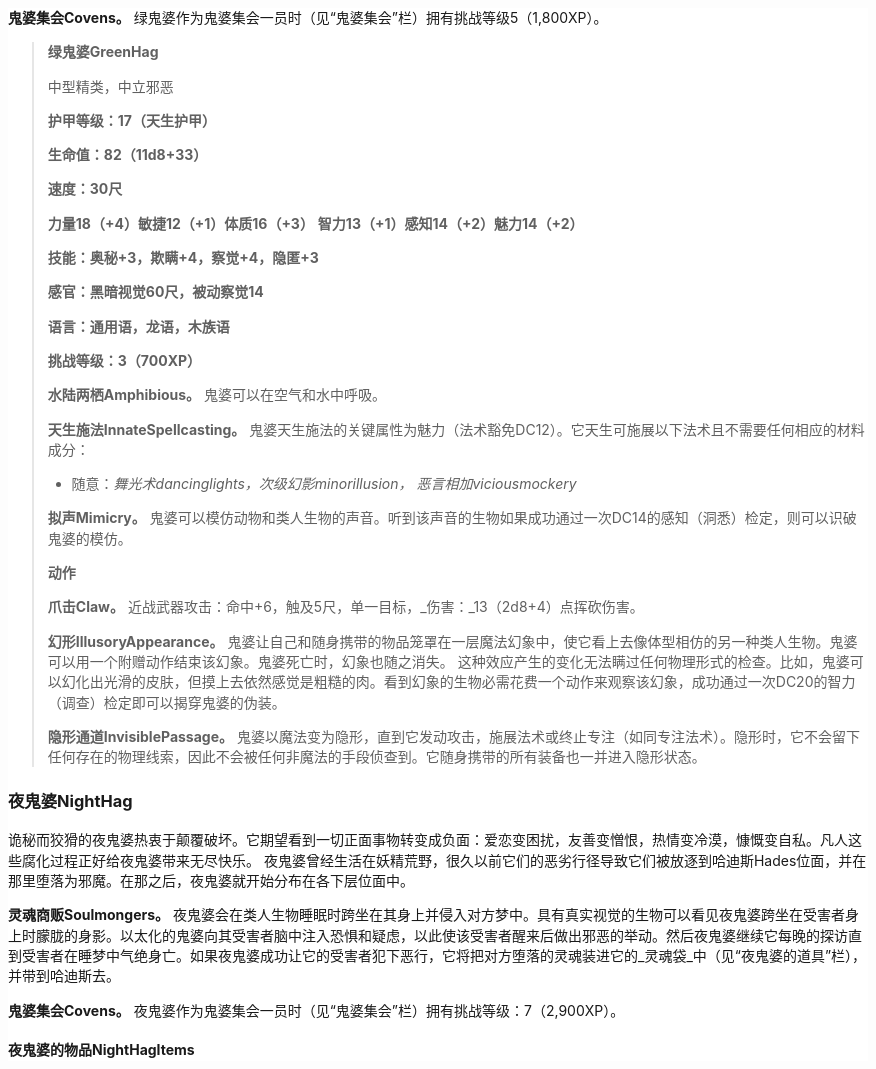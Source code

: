 **鬼婆集会Covens。** 绿鬼婆作为鬼婆集会一员时（见“鬼婆集会”栏）拥有挑战等级5（1,800XP）。

> **绿鬼婆GreenHag**
>
> 中型精类，中立邪恶
>
> **护甲等级：17（天生护甲）**
>
> **生命值：82（11d8+33）**
>
> **速度：30尺**
>
> **力量18（+4）敏捷12（+1）体质16（+3）** **智力13（+1）感知14（+2）魅力14（+2）**
>
> **技能：奥秘+3，欺瞒+4，察觉+4，隐匿+3**
>
> **感官：黑暗视觉60尺，被动察觉14**
>
> **语言：通用语，龙语，木族语**
>
> **挑战等级：3（700XP）**
>
> **水陆两栖Amphibious。** 鬼婆可以在空气和水中呼吸。
>
> **天生施法InnateSpellcasting。** 鬼婆天生施法的关键属性为魅力（法术豁免DC12）。它天生可施展以下法术且不需要任何相应的材料成分：
>
> * 随意：_舞光术dancinglights，次级幻影minorillusion，_ _恶言相加viciousmockery_
>
> **拟声Mimicry。** 鬼婆可以模仿动物和类人生物的声音。听到该声音的生物如果成功通过一次DC14的感知（洞悉）检定，则可以识破鬼婆的模仿。
>
> **动作**
>
> **爪击Claw。** 近战武器攻击：命中+6，触及5尺，单一目标，\_伤害：\_13（2d8+4）点挥砍伤害。
>
> **幻形IllusoryAppearance。** 鬼婆让自己和随身携带的物品笼罩在一层魔法幻象中，使它看上去像体型相仿的另一种类人生物。鬼婆可以用一个附赠动作结束该幻象。鬼婆死亡时，幻象也随之消失。 这种效应产生的变化无法瞒过任何物理形式的检查。比如，鬼婆可以幻化出光滑的皮肤，但摸上去依然感觉是粗糙的肉。看到幻象的生物必需花费一个动作来观察该幻象，成功通过一次DC20的智力（调查）检定即可以揭穿鬼婆的伪装。
>
> **隐形通道InvisiblePassage。** 鬼婆以魔法变为隐形，直到它发动攻击，施展法术或终止专注（如同专注法术）。隐形时，它不会留下任何存在的物理线索，因此不会被任何非魔法的手段侦查到。它随身携带的所有装备也一并进入隐形状态。

### **夜鬼婆NightHag**

诡秘而狡猾的夜鬼婆热衷于颠覆破坏。它期望看到一切正面事物转变成负面：爱恋变困扰，友善变憎恨，热情变冷漠，慷慨变自私。凡人这些腐化过程正好给夜鬼婆带来无尽快乐。 夜鬼婆曾经生活在妖精荒野，很久以前它们的恶劣行径导致它们被放逐到哈迪斯Hades位面，并在那里堕落为邪魔。在那之后，夜鬼婆就开始分布在各下层位面中。

**灵魂商贩Soulmongers。** 夜鬼婆会在类人生物睡眠时跨坐在其身上并侵入对方梦中。具有真实视觉的生物可以看见夜鬼婆跨坐在受害者身上时朦胧的身影。以太化的鬼婆向其受害者脑中注入恐惧和疑虑，以此使该受害者醒来后做出邪恶的举动。然后夜鬼婆继续它每晚的探访直到受害者在睡梦中气绝身亡。如果夜鬼婆成功让它的受害者犯下恶行，它将把对方堕落的灵魂装进它的\_灵魂袋\_中（见“夜鬼婆的道具”栏），并带到哈迪斯去。

**鬼婆集会Covens。** 夜鬼婆作为鬼婆集会一员时（见“鬼婆集会”栏）拥有挑战等级：7（2,900XP）。

#### 夜鬼婆的物品NightHagItems
